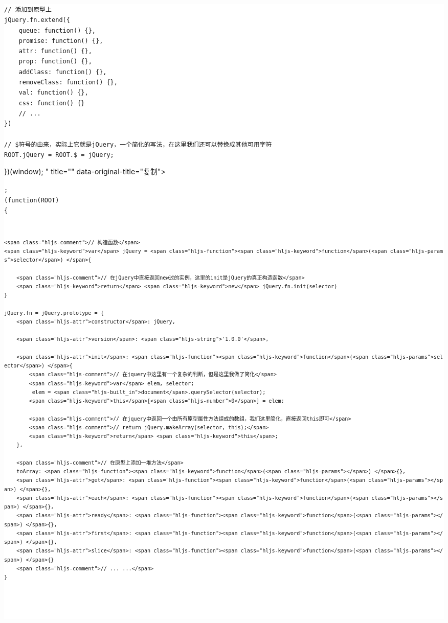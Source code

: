     // 添加到原型上
    jQuery.fn.extend({
        queue: function() {},
        promise: function() {},
        attr: function() {},
        prop: function() {},
        addClass: function() {},
        removeClass: function() {},
        val: function() {},
        css: function() {}
        // ...
    })

    // $符号的由来，实际上它就是jQuery，一个简化的写法，在这里我们还可以替换成其他可用字符
    ROOT.jQuery = ROOT.$ = jQuery;

})(window);
" title="" data-original-title="复制"></span>
      <span type="button" class="saveToNote code-tool" data-toggle="tooltip" data-placement="top" title="" data-original-title="放进笔记"></span>
      </div>
      </div><pre class="javascript hljs"><code class="javascript">;
(<span class="hljs-function"><span class="hljs-keyword">function</span>(<span class="hljs-params">ROOT</span>) </span>{

    <span class="hljs-comment">// 构造函数</span>
    <span class="hljs-keyword">var</span> jQuery = <span class="hljs-function"><span class="hljs-keyword">function</span>(<span class="hljs-params">selector</span>) </span>{

        <span class="hljs-comment">// 在jQuery中直接返回new过的实例，这里的init是jQuery的真正构造函数</span>
        <span class="hljs-keyword">return</span> <span class="hljs-keyword">new</span> jQuery.fn.init(selector)
    }

    jQuery.fn = jQuery.prototype = {
        <span class="hljs-attr">constructor</span>: jQuery,

        <span class="hljs-attr">version</span>: <span class="hljs-string">'1.0.0'</span>,

        <span class="hljs-attr">init</span>: <span class="hljs-function"><span class="hljs-keyword">function</span>(<span class="hljs-params">selector</span>) </span>{
            <span class="hljs-comment">// 在jquery中这里有一个复杂的判断，但是这里我做了简化</span>
            <span class="hljs-keyword">var</span> elem, selector;
             elem = <span class="hljs-built_in">document</span>.querySelector(selector);
            <span class="hljs-keyword">this</span>[<span class="hljs-number">0</span>] = elem;

            <span class="hljs-comment">// 在jquery中返回一个由所有原型属性方法组成的数组，我们这里简化，直接返回this即可</span>
            <span class="hljs-comment">// return jQuery.makeArray(selector, this);</span>
            <span class="hljs-keyword">return</span> <span class="hljs-keyword">this</span>;
        },

        <span class="hljs-comment">// 在原型上添加一堆方法</span>
        toArray: <span class="hljs-function"><span class="hljs-keyword">function</span>(<span class="hljs-params"></span>) </span>{},
        <span class="hljs-attr">get</span>: <span class="hljs-function"><span class="hljs-keyword">function</span>(<span class="hljs-params"></span>) </span>{},
        <span class="hljs-attr">each</span>: <span class="hljs-function"><span class="hljs-keyword">function</span>(<span class="hljs-params"></span>) </span>{},
        <span class="hljs-attr">ready</span>: <span class="hljs-function"><span class="hljs-keyword">function</span>(<span class="hljs-params"></span>) </span>{},
        <span class="hljs-attr">first</span>: <span class="hljs-function"><span class="hljs-keyword">function</span>(<span class="hljs-params"></span>) </span>{},
        <span class="hljs-attr">slice</span>: <span class="hljs-function"><span class="hljs-keyword">function</span>(<span class="hljs-params"></span>) </span>{}
        <span class="hljs-comment">// ... ...</span>
    }

